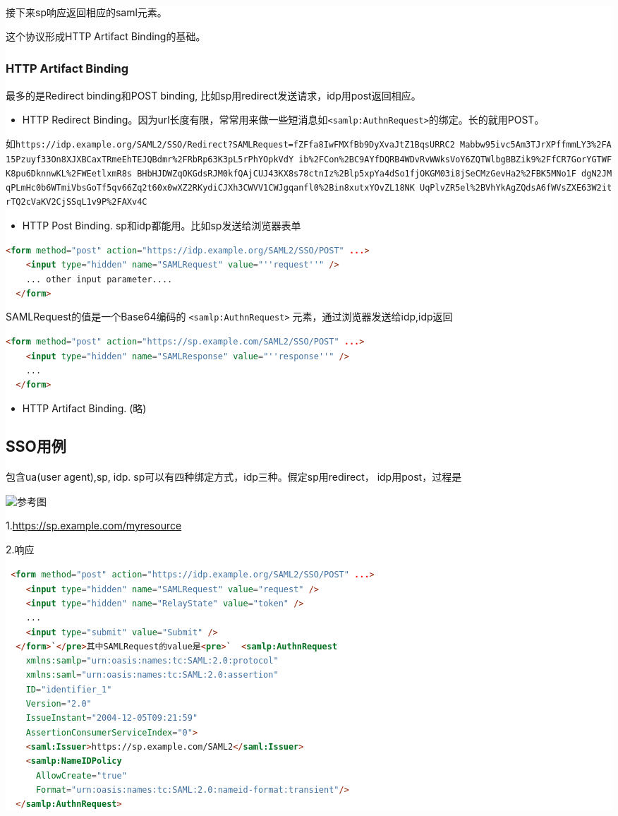 接下来sp响应返回相应的saml元素。

这个协议形成HTTP Artifact Binding的基础。

### HTTP Artifact Binding

最多的是Redirect binding和POST binding, 比如sp用redirect发送请求，idp用post返回相应。

+ HTTP Redirect Binding。因为url长度有限，常常用来做一些短消息如`<samlp:AuthnRequest>`的绑定。长的就用POST。

如`https://idp.example.org/SAML2/SSO/Redirect?SAMLRequest=fZFfa8IwFMXfBb9DyXvaJtZ1BqsURRC2
 Mabbw95ivc5Am3TJrXPffmmLY3%2FA15Pzuyf33On8XJXBCaxTRmeEhTEJQBdmr%2FRbRp63K3pL5rPhYOpkVdY
 ib%2FCon%2BC9AYfDQRB4WDvRvWWksVoY6ZQTWlbgBBZik9%2FfCR7GorYGTWFK8pu6DknnwKL%2FWEetlxmR8s
 BHbHJDWZqOKGdsRJM0kfQAjCUJ43KX8s78ctnIz%2Blp5xpYa4dSo1fjOKGM03i8jSeCMzGevHa2%2FBK5MNo1F
 dgN2JMqPLmHc0b6WTmiVbsGoTf5qv66Zq2t60x0wXZ2RKydiCJXh3CWVV1CWJgqanfl0%2Bin8xutxYOvZL18NK
 UqPlvZR5el%2BVhYkAgZQdsA6fWVsZXE63W2itrTQ2cVaKV2CjSSqL1v9P%2FAXv4C`

+ HTTP Post Binding. sp和idp都能用。比如sp发送给浏览器表单

```html
<form method="post" action="https://idp.example.org/SAML2/SSO/POST" ...>
    <input type="hidden" name="SAMLRequest" value="''request''" />
    ... other input parameter....
  </form>
```

SAMLRequest的值是一个Base64编码的
`<samlp:AuthnRequest>`
元素，通过浏览器发送给idp,idp返回

```html
<form method="post" action="https://sp.example.com/SAML2/SSO/POST" ...>
    <input type="hidden" name="SAMLResponse" value="''response''" />
    ...
  </form>
```

+ HTTP Artifact Binding. (略)

## SSO用例

包含ua(user agent),sp, idp. sp可以有四种绑定方式，idp三种。假定sp用redirect， idp用post，过程是

![参考图](https://upload.wikimedia.org/wikipedia/en/3/38/Saml2-browser-sso-post.gif)

1.<https://sp.example.com/myresource>

2.响应

```html
 <form method="post" action="https://idp.example.org/SAML2/SSO/POST" ...>
    <input type="hidden" name="SAMLRequest" value="request" />
    <input type="hidden" name="RelayState" value="token" />
    ...
    <input type="submit" value="Submit" />
  </form>`</pre>其中SAMLRequest的value是<pre>`  <samlp:AuthnRequest
    xmlns:samlp="urn:oasis:names:tc:SAML:2.0:protocol"
    xmlns:saml="urn:oasis:names:tc:SAML:2.0:assertion"
    ID="identifier_1"
    Version="2.0"
    IssueInstant="2004-12-05T09:21:59"
    AssertionConsumerServiceIndex="0">
    <saml:Issuer>https://sp.example.com/SAML2</saml:Issuer>
    <samlp:NameIDPolicy
      AllowCreate="true"
      Format="urn:oasis:names:tc:SAML:2.0:nameid-format:transient"/>
  </samlp:AuthnRequest>
```

